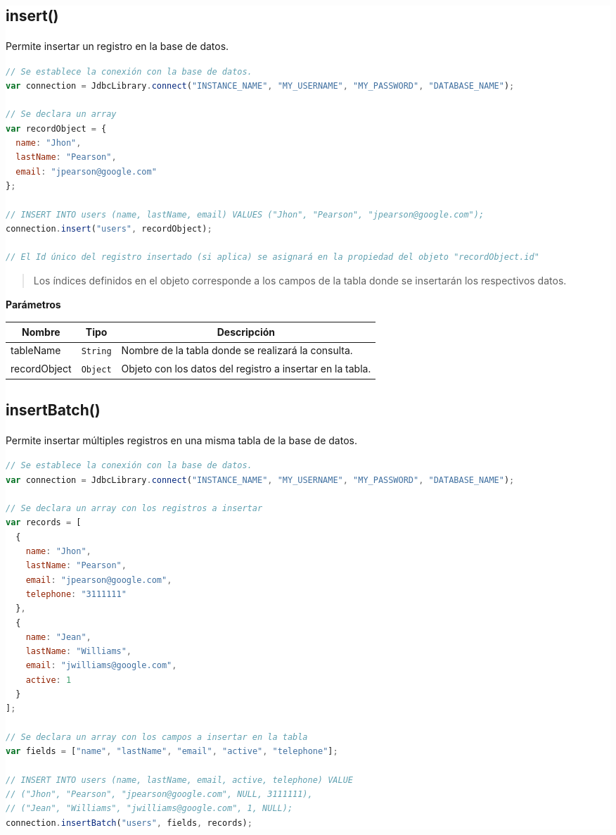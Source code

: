 ## insert()
Permite insertar un registro en la base de datos.
```javascript
// Se establece la conexión con la base de datos.
var connection = JdbcLibrary.connect("INSTANCE_NAME", "MY_USERNAME", "MY_PASSWORD", "DATABASE_NAME");

// Se declara un array
var recordObject = {
  name: "Jhon",
  lastName: "Pearson",
  email: "jpearson@google.com"
};

// INSERT INTO users (name, lastName, email) VALUES ("Jhon", "Pearson", "jpearson@google.com");
connection.insert("users", recordObject);

// El Id único del registro insertado (si aplica) se asignará en la propiedad del objeto "recordObject.id"
```
> Los índices definidos en el objeto corresponde a los campos de la tabla donde se insertarán los respectivos datos.

**Parámetros**

| Nombre  | Tipo | Descripción |
| - | - | - |
| tableName | `String` | Nombre de la tabla donde se realizará la consulta. |
| recordObject | `Object` | Objeto con los datos del registro a insertar en la tabla. |

## insertBatch()
Permite insertar múltiples registros en una misma tabla de la base de datos.
```javascript
// Se establece la conexión con la base de datos.
var connection = JdbcLibrary.connect("INSTANCE_NAME", "MY_USERNAME", "MY_PASSWORD", "DATABASE_NAME");

// Se declara un array con los registros a insertar
var records = [
  {
    name: "Jhon",
    lastName: "Pearson",
    email: "jpearson@google.com",
    telephone: "3111111"
  },
  {
    name: "Jean",
    lastName: "Williams",
    email: "jwilliams@google.com",
    active: 1
  }
];

// Se declara un array con los campos a insertar en la tabla
var fields = ["name", "lastName", "email", "active", "telephone"];

// INSERT INTO users (name, lastName, email, active, telephone) VALUE
// ("Jhon", "Pearson", "jpearson@google.com", NULL, 3111111),
// ("Jean", "Williams", "jwilliams@google.com", 1, NULL);
connection.insertBatch("users", fields, records);
```